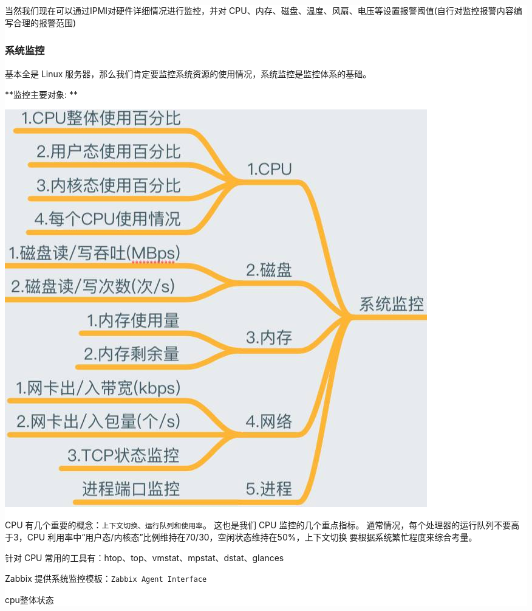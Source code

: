 当然我们现在可以通过IPMI对硬件详细情况进行监控，并对 CPU、内存、磁盘、温度、风扇、电压等设置报警阈值(自行对监控报警内容编写合理的报警范围)

### 系统监控

基本全是 Linux 服务器，那么我们肯定要监控系统资源的使用情况，系统监控是监控体系的基础。

**监控主要对象: **

![](/assets/监控对象.jpeg)

CPU 有几个重要的概念：`上下文切换、运行队列和使用率`。
这也是我们 CPU 监控的几个重点指标。
通常情况，每个处理器的运行队列不要高于3，CPU 利用率中“用户态/内核态”比例维持在70/30，空闲状态维持在50%，上下文切换
要根据系统繁忙程度来综合考量。

针对 CPU 常用的工具有：htop、top、vmstat、mpstat、dstat、glances

Zabbix 提供系统监控模板：`Zabbix Agent Interface`

cpu整体状态